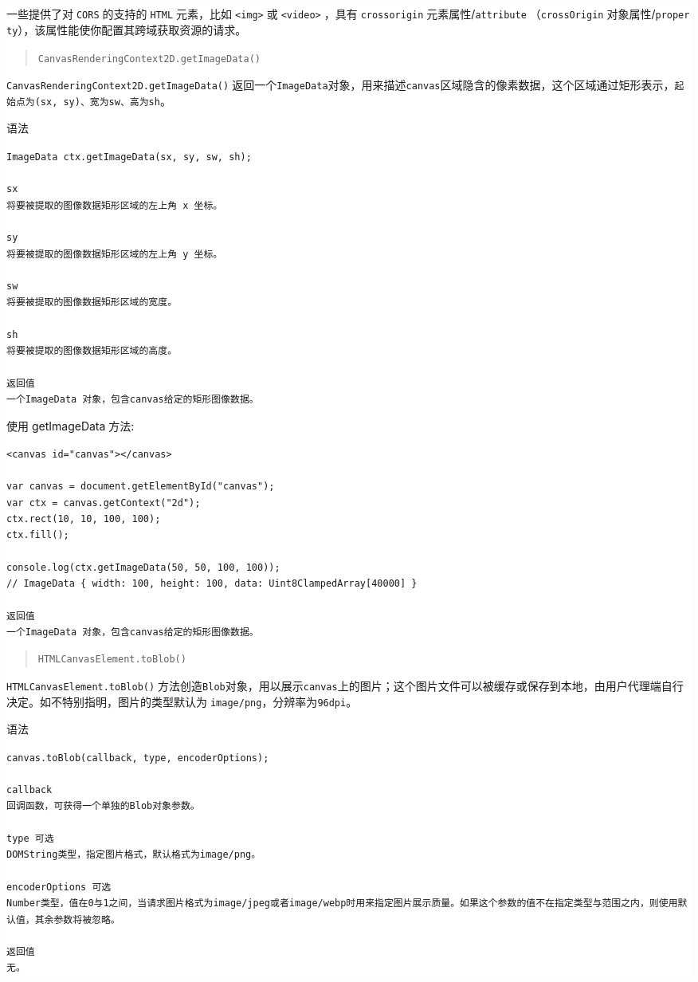 一些提供了对 `CORS` 的支持的 `HTML` 元素，比如 `<img>` 或 `<video>` ，具有 `crossorigin` 元素属性/`attribute` （`crossOrigin` 对象属性/`property`），该属性能使你配置其跨域获取资源的请求。

> `CanvasRenderingContext2D.getImageData()`

`CanvasRenderingContext2D.getImageData()` 返回一个`ImageData`对象，用来描述`canvas`区域隐含的像素数据，这个区域通过矩形表示，`起始点为(sx, sy)、宽为sw、高为sh`。

语法

```
ImageData ctx.getImageData(sx, sy, sw, sh);

sx
将要被提取的图像数据矩形区域的左上角 x 坐标。

sy
将要被提取的图像数据矩形区域的左上角 y 坐标。

sw
将要被提取的图像数据矩形区域的宽度。

sh
将要被提取的图像数据矩形区域的高度。

返回值
一个ImageData 对象，包含canvas给定的矩形图像数据。
```

使用 getImageData 方法:

```
<canvas id="canvas"></canvas>

var canvas = document.getElementById("canvas");
var ctx = canvas.getContext("2d");
ctx.rect(10, 10, 100, 100);
ctx.fill();

console.log(ctx.getImageData(50, 50, 100, 100));
// ImageData { width: 100, height: 100, data: Uint8ClampedArray[40000] }

返回值
一个ImageData 对象，包含canvas给定的矩形图像数据。
```

> `HTMLCanvasElement.toBlob()`

`HTMLCanvasElement.toBlob()` 方法创造`Blob`对象，用以展示`canvas`上的图片；这个图片文件可以被缓存或保存到本地，由用户代理端自行决定。如不特别指明，图片的类型默认为 `image/png`，分辨率为`96dpi`。

语法

```
canvas.toBlob(callback, type, encoderOptions);

callback
回调函数，可获得一个单独的Blob对象参数。

type 可选
DOMString类型，指定图片格式，默认格式为image/png。

encoderOptions 可选
Number类型，值在0与1之间，当请求图片格式为image/jpeg或者image/webp时用来指定图片展示质量。如果这个参数的值不在指定类型与范围之内，则使用默认值，其余参数将被忽略。

返回值
无。
```
